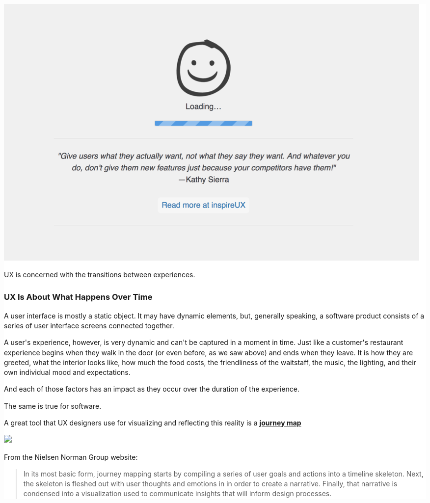 ![](images/balsamiq-loading-screen.png)

UX is concerned with the transitions between experiences.

### UX Is About What Happens Over Time

A user interface is mostly a static object. It may have dynamic elements, but, generally speaking, a software product consists of a series of user interface screens connected together. 

A user's experience, however, is very dynamic and can't be captured in a moment in time. Just like a customer's restaurant experience begins when they walk in the door (or even before, as we saw above) and ends when they leave. It is how they are greeted, what the interior looks like, how much the food costs, the friendliness of the waitstaff, the music, the lighting, and their own individual mood and expectations. 

And each of those factors has an impact as they occur over the duration of the experience.

The same is true for software.

A great tool that UX designers use for visualizing and reflecting this reality is a [**journey map**](https://www.nngroup.com/articles/customer-journey-mapping/)

![](https://media.nngroup.com/media/editor/2016/07/18/deconstruction_of_a_customer_journey_map.png)

From the Nielsen Norman Group website:

> In its most basic form, journey mapping starts by compiling a series of user goals and actions into a timeline skeleton. Next, the skeleton is fleshed out with user thoughts and emotions in in order to create a narrative. Finally, that narrative is condensed into a visualization used to communicate insights that will inform design processes.
